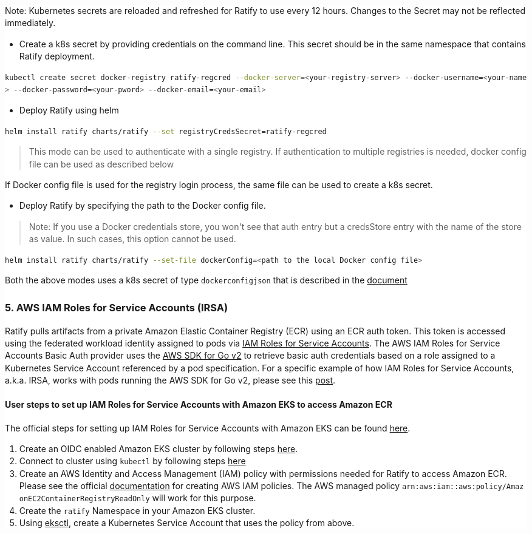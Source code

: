 ```json
```

Note: Kubernetes secrets are reloaded and refreshed for Ratify to use every 12 hours. Changes to the Secret may not be reflected immediately.

- Create a k8s secret by providing credentials on the command line. This secret should be in the same namespace that contains Ratify deployment.

```bash
kubectl create secret docker-registry ratify-regcred --docker-server=<your-registry-server> --docker-username=<your-name> --docker-password=<your-pword> --docker-email=<your-email>
```

- Deploy Ratify using helm

```bash
helm install ratify charts/ratify --set registryCredsSecret=ratify-regcred
```

> This mode can be used to authenticate with a single registry. If authentication to multiple registries is needed, docker config file can be used as described below

If Docker config file is used for the registry login process, the same file can be used to create a k8s secret.

- Deploy Ratify by specifying the path to the Docker config file.

> Note: If you use a Docker credentials store, you won't see that auth entry but a credsStore entry with the name of the store as value. In such cases, this option cannot be used. 

```bash
helm install ratify charts/ratify --set-file dockerConfig=<path to the local Docker config file>
```

Both the above modes uses a k8s secret of type ```dockerconfigjson``` that is described in the [document](https://kubernetes.io/docs/tasks/configure-pod-container/pull-image-private-registry/)

### 5. AWS IAM Roles for Service Accounts (IRSA)

Ratify pulls artifacts from a private Amazon Elastic Container Registry (ECR) using an ECR auth token. This token is accessed using the federated workload identity assigned to pods via [IAM Roles for Service Accounts](https://docs.aws.amazon.com/eks/latest/userguide/iam-roles-for-service-accounts.html). The AWS IAM Roles for Service Accounts Basic Auth provider uses the [AWS SDK for Go v2](https://github.com/aws/aws-sdk-go-v2) to retrieve basic auth credentials based on a role assigned to a Kubernetes Service Account referenced by a pod specification. For a specific example of how IAM Roles for Service Accounts, a.k.a. IRSA, works with pods running the AWS SDK for Go v2, please see this [post](https://blog.jimmyray.io/kubernetes-workload-identity-with-aws-sdk-for-go-v2-927d2f258057).

#### User steps to set up IAM Roles for Service Accounts with Amazon EKS to access Amazon ECR

The official steps for setting up IAM Roles for Service Accounts with Amazon EKS can be found [here](https://docs.aws.amazon.com/eks/latest/userguide/iam-roles-for-service-accounts-technical-overview.html).

1. Create an OIDC enabled Amazon EKS cluster by following steps [here](https://docs.aws.amazon.com/eks/latest/userguide/enable-iam-roles-for-service-accounts.html).
2. Connect to cluster using `kubectl` by following steps [here](https://docs.aws.amazon.com/eks/latest/userguide/create-kubeconfig.html)
3. Create an AWS Identity and Access Management (IAM) policy with permissions needed for Ratify to access Amazon ECR. Please see the official [documentation](https://docs.aws.amazon.com/IAM/latest/UserGuide/access_policies_create.html) for creating AWS IAM policies. The AWS managed policy `arn:aws:iam::aws:policy/AmazonEC2ContainerRegistryReadOnly` will work for this purpose.
4. Create the `ratify` Namespace in your Amazon EKS cluster.
5. Using [eksctl](https://eksctl.io/usage/iamserviceaccounts/), create a Kubernetes Service Account that uses the policy from above.
